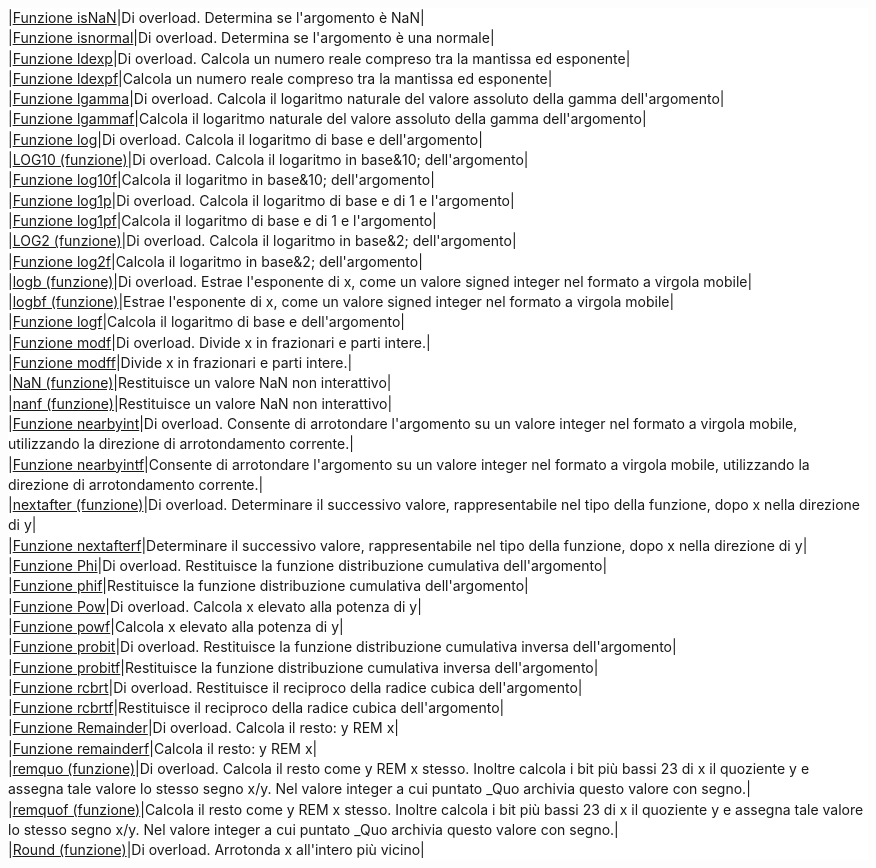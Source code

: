 |[Funzione isNaN](concurrency-precise-math-namespace-functions.md#isnan)|Di overload. Determina se l'argomento è NaN|  
|[Funzione isnormal](concurrency-precise-math-namespace-functions.md#isnormal)|Di overload. Determina se l'argomento è una normale|  
|[Funzione ldexp](concurrency-precise-math-namespace-functions.md#ldexp)|Di overload. Calcola un numero reale compreso tra la mantissa ed esponente|  
|[Funzione ldexpf](concurrency-precise-math-namespace-functions.md#ldexpf)|Calcola un numero reale compreso tra la mantissa ed esponente|  
|[Funzione lgamma](concurrency-precise-math-namespace-functions.md#lgamma)|Di overload. Calcola il logaritmo naturale del valore assoluto della gamma dell'argomento|  
|[Funzione lgammaf](concurrency-precise-math-namespace-functions.md#lgammaf)|Calcola il logaritmo naturale del valore assoluto della gamma dell'argomento|  
|[Funzione log](concurrency-precise-math-namespace-functions.md#log)|Di overload. Calcola il logaritmo di base e dell'argomento|  
|[LOG10 (funzione)](concurrency-precise-math-namespace-functions.md#log10)|Di overload. Calcola il logaritmo in base&10; dell'argomento|  
|[Funzione log10f](concurrency-precise-math-namespace-functions.md#log10f)|Calcola il logaritmo in base&10; dell'argomento|  
|[Funzione log1p](concurrency-precise-math-namespace-functions.md#log1p)|Di overload. Calcola il logaritmo di base e di 1 e l'argomento|  
|[Funzione log1pf](concurrency-precise-math-namespace-functions.md#log1pf)|Calcola il logaritmo di base e di 1 e l'argomento|  
|[LOG2 (funzione)](concurrency-precise-math-namespace-functions.md#log2)|Di overload. Calcola il logaritmo in base&2; dell'argomento|  
|[Funzione log2f](concurrency-precise-math-namespace-functions.md#log2f)|Calcola il logaritmo in base&2; dell'argomento|  
|[logb (funzione)](concurrency-precise-math-namespace-functions.md#logb)|Di overload. Estrae l'esponente di x, come un valore signed integer nel formato a virgola mobile|  
|[logbf (funzione)](concurrency-precise-math-namespace-functions.md#logbf)|Estrae l'esponente di x, come un valore signed integer nel formato a virgola mobile|  
|[Funzione logf](concurrency-precise-math-namespace-functions.md#logf)|Calcola il logaritmo di base e dell'argomento|  
|[Funzione modf](concurrency-precise-math-namespace-functions.md#modf)|Di overload. Divide x in frazionari e parti intere.|  
|[Funzione modff](concurrency-precise-math-namespace-functions.md#modff)|Divide x in frazionari e parti intere.|  
|[NaN (funzione)](concurrency-precise-math-namespace-functions.md#nan)|Restituisce un valore NaN non interattivo|  
|[nanf (funzione)](concurrency-precise-math-namespace-functions.md#nanf)|Restituisce un valore NaN non interattivo|  
|[Funzione nearbyint](concurrency-precise-math-namespace-functions.md#nearbyint)|Di overload. Consente di arrotondare l'argomento su un valore integer nel formato a virgola mobile, utilizzando la direzione di arrotondamento corrente.|  
|[Funzione nearbyintf](concurrency-precise-math-namespace-functions.md#nearbyintf)|Consente di arrotondare l'argomento su un valore integer nel formato a virgola mobile, utilizzando la direzione di arrotondamento corrente.|  
|[nextafter (funzione)](concurrency-precise-math-namespace-functions.md#nextafter)|Di overload. Determinare il successivo valore, rappresentabile nel tipo della funzione, dopo x nella direzione di y|  
|[Funzione nextafterf](concurrency-precise-math-namespace-functions.md#nextafterf)|Determinare il successivo valore, rappresentabile nel tipo della funzione, dopo x nella direzione di y|  
|[Funzione Phi](concurrency-precise-math-namespace-functions.md#phi)|Di overload. Restituisce la funzione distribuzione cumulativa dell'argomento|  
|[Funzione phif](concurrency-precise-math-namespace-functions.md#phif)|Restituisce la funzione distribuzione cumulativa dell'argomento|  
|[Funzione Pow](concurrency-precise-math-namespace-functions.md#pow)|Di overload. Calcola x elevato alla potenza di y|  
|[Funzione powf](concurrency-precise-math-namespace-functions.md#powf)|Calcola x elevato alla potenza di y|  
|[Funzione probit](concurrency-precise-math-namespace-functions.md#probit)|Di overload. Restituisce la funzione distribuzione cumulativa inversa dell'argomento|  
|[Funzione probitf](concurrency-precise-math-namespace-functions.md#probitf)|Restituisce la funzione distribuzione cumulativa inversa dell'argomento|  
|[Funzione rcbrt](concurrency-precise-math-namespace-functions.md#rcbrt)|Di overload. Restituisce il reciproco della radice cubica dell'argomento|  
|[Funzione rcbrtf](concurrency-precise-math-namespace-functions.md#rcbrtf)|Restituisce il reciproco della radice cubica dell'argomento|  
|[Funzione Remainder](concurrency-precise-math-namespace-functions.md#remainder)|Di overload. Calcola il resto: y REM x|  
|[Funzione remainderf](concurrency-precise-math-namespace-functions.md#remainderf)|Calcola il resto: y REM x|  
|[remquo (funzione)](concurrency-precise-math-namespace-functions.md#remquo)|Di overload. Calcola il resto come y REM x stesso. Inoltre calcola i bit più bassi 23 di x il quoziente y e assegna tale valore lo stesso segno x/y. Nel valore integer a cui puntato _Quo archivia questo valore con segno.|  
|[remquof (funzione)](concurrency-precise-math-namespace-functions.md#remquof)|Calcola il resto come y REM x stesso. Inoltre calcola i bit più bassi 23 di x il quoziente y e assegna tale valore lo stesso segno x/y. Nel valore integer a cui puntato _Quo archivia questo valore con segno.|  
|[Round (funzione)](concurrency-precise-math-namespace-functions.md#round)|Di overload. Arrotonda x all'intero più vicino|  